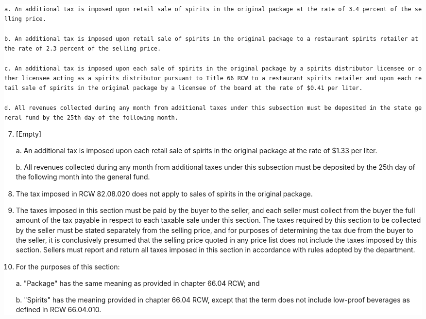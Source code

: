     a. An additional tax is imposed upon retail sale of spirits in the original package at the rate of 3.4 percent of the selling price.

    b. An additional tax is imposed upon retail sale of spirits in the original package to a restaurant spirits retailer at the rate of 2.3 percent of the selling price.

    c. An additional tax is imposed upon each sale of spirits in the original package by a spirits distributor licensee or other licensee acting as a spirits distributor pursuant to Title 66 RCW to a restaurant spirits retailer and upon each retail sale of spirits in the original package by a licensee of the board at the rate of $0.41 per liter.

    d. All revenues collected during any month from additional taxes under this subsection must be deposited in the state general fund by the 25th day of the following month.

7. [Empty]

    a. An additional tax is imposed upon each retail sale of spirits in the original package at the rate of $1.33 per liter.

    b. All revenues collected during any month from additional taxes under this subsection must be deposited by the 25th day of the following month into the general fund.

8. The tax imposed in RCW 82.08.020 does not apply to sales of spirits in the original package.

9. The taxes imposed in this section must be paid by the buyer to the seller, and each seller must collect from the buyer the full amount of the tax payable in respect to each taxable sale under this section. The taxes required by this section to be collected by the seller must be stated separately from the selling price, and for purposes of determining the tax due from the buyer to the seller, it is conclusively presumed that the selling price quoted in any price list does not include the taxes imposed by this section. Sellers must report and return all taxes imposed in this section in accordance with rules adopted by the department.

10. For the purposes of this section:

    a. "Package" has the same meaning as provided in chapter 66.04 RCW; and

    b. "Spirits" has the meaning provided in chapter 66.04 RCW, except that the term does not include low-proof beverages as defined in RCW 66.04.010.
